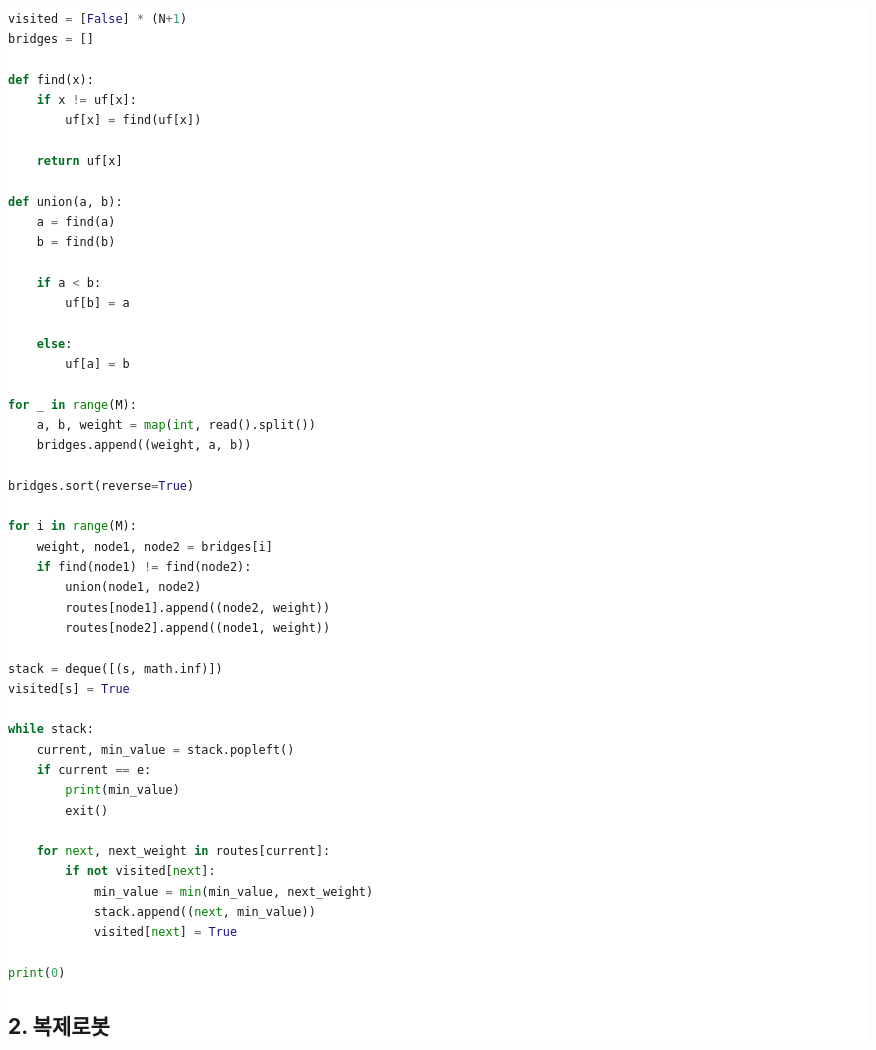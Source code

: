 ```python
visited = [False] * (N+1)
bridges = []

def find(x):
    if x != uf[x]:
        uf[x] = find(uf[x])

    return uf[x]

def union(a, b):
    a = find(a)
    b = find(b)

    if a < b:
        uf[b] = a
    
    else:
        uf[a] = b

for _ in range(M):
    a, b, weight = map(int, read().split())
    bridges.append((weight, a, b))

bridges.sort(reverse=True)

for i in range(M):
    weight, node1, node2 = bridges[i]
    if find(node1) != find(node2):
        union(node1, node2)
        routes[node1].append((node2, weight))
        routes[node2].append((node1, weight))

stack = deque([(s, math.inf)])
visited[s] = True

while stack:
    current, min_value = stack.popleft()
    if current == e:
        print(min_value)
        exit()
        
    for next, next_weight in routes[current]:
        if not visited[next]:
            min_value = min(min_value, next_weight)
            stack.append((next, min_value))
            visited[next] = True

print(0)
```

## 2. 복제로봇
